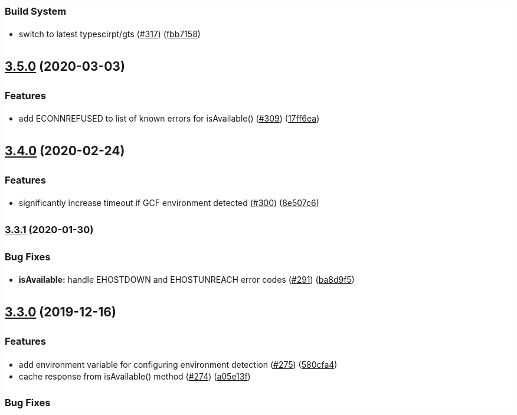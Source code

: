 ### Build System

* switch to latest typescirpt/gts ([#317](https://www.github.com/googleapis/gcp-metadata/issues/317)) ([fbb7158](https://www.github.com/googleapis/gcp-metadata/commit/fbb7158be62c9f1949b69079e35113be1e10495c))

## [3.5.0](https://www.github.com/googleapis/gcp-metadata/compare/v3.4.0...v3.5.0) (2020-03-03)


### Features

* add ECONNREFUSED to list of known errors for isAvailable() ([#309](https://www.github.com/googleapis/gcp-metadata/issues/309)) ([17ff6ea](https://www.github.com/googleapis/gcp-metadata/commit/17ff6ea361d02de31463532d4ab4040bf6276e0b))

## [3.4.0](https://www.github.com/googleapis/gcp-metadata/compare/v3.3.1...v3.4.0) (2020-02-24)


### Features

* significantly increase timeout if GCF environment detected ([#300](https://www.github.com/googleapis/gcp-metadata/issues/300)) ([8e507c6](https://www.github.com/googleapis/gcp-metadata/commit/8e507c645f69a11f508884b3181dc4414e579fcc))

### [3.3.1](https://www.github.com/googleapis/gcp-metadata/compare/v3.3.0...v3.3.1) (2020-01-30)


### Bug Fixes

* **isAvailable:** handle EHOSTDOWN and EHOSTUNREACH error codes ([#291](https://www.github.com/googleapis/gcp-metadata/issues/291)) ([ba8d9f5](https://www.github.com/googleapis/gcp-metadata/commit/ba8d9f50eac6cf8b439c1b66c48ace146c75f6e2))

## [3.3.0](https://www.github.com/googleapis/gcp-metadata/compare/v3.2.3...v3.3.0) (2019-12-16)


### Features

* add environment variable for configuring environment detection ([#275](https://www.github.com/googleapis/gcp-metadata/issues/275)) ([580cfa4](https://www.github.com/googleapis/gcp-metadata/commit/580cfa4a5f5d0041aa09ae85cfc5a4575dd3957f))
* cache response from isAvailable() method ([#274](https://www.github.com/googleapis/gcp-metadata/issues/274)) ([a05e13f](https://www.github.com/googleapis/gcp-metadata/commit/a05e13f1d1d61b1f9b9b1703bc37cdbdc022c93b))


### Bug Fixes
